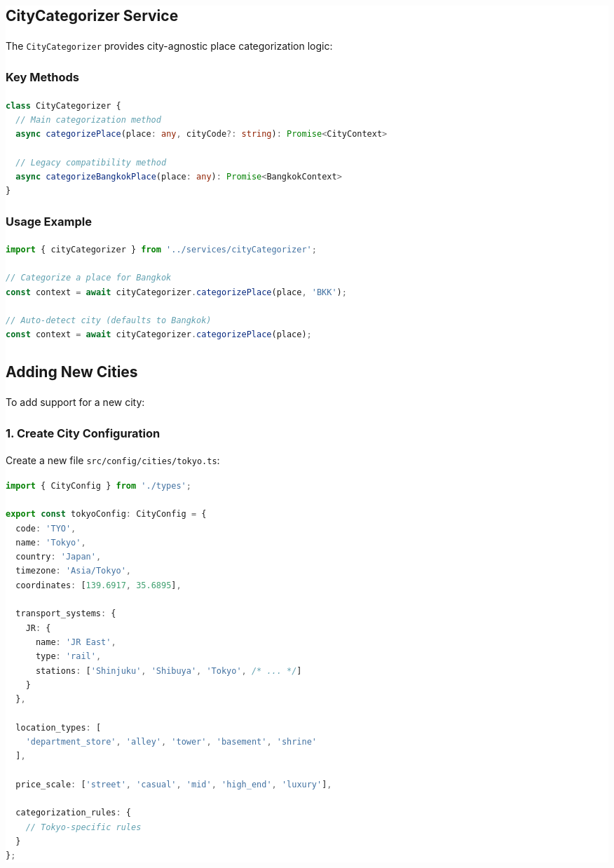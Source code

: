 ## CityCategorizer Service

The `CityCategorizer` provides city-agnostic place categorization logic:

### Key Methods

```typescript
class CityCategorizer {
  // Main categorization method
  async categorizePlace(place: any, cityCode?: string): Promise<CityContext>
  
  // Legacy compatibility method
  async categorizeBangkokPlace(place: any): Promise<BangkokContext>
}
```

### Usage Example

```typescript
import { cityCategorizer } from '../services/cityCategorizer';

// Categorize a place for Bangkok
const context = await cityCategorizer.categorizePlace(place, 'BKK');

// Auto-detect city (defaults to Bangkok)
const context = await cityCategorizer.categorizePlace(place);
```

## Adding New Cities

To add support for a new city:

### 1. Create City Configuration

Create a new file `src/config/cities/tokyo.ts`:

```typescript
import { CityConfig } from './types';

export const tokyoConfig: CityConfig = {
  code: 'TYO',
  name: 'Tokyo',
  country: 'Japan',
  timezone: 'Asia/Tokyo',
  coordinates: [139.6917, 35.6895],
  
  transport_systems: {
    JR: {
      name: 'JR East',
      type: 'rail',
      stations: ['Shinjuku', 'Shibuya', 'Tokyo', /* ... */]
    }
  },
  
  location_types: [
    'department_store', 'alley', 'tower', 'basement', 'shrine'
  ],
  
  price_scale: ['street', 'casual', 'mid', 'high_end', 'luxury'],
  
  categorization_rules: {
    // Tokyo-specific rules
  }
};
```